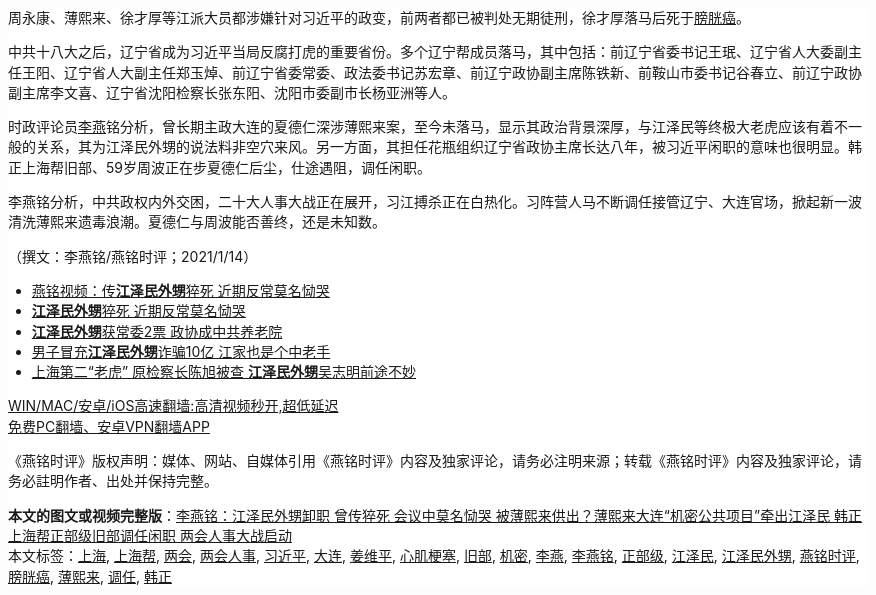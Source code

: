 <p>周永康&#12289;薄熙来&#12289;徐才厚等江派大员都涉嫌针对习近平的政变&#65292;前两者都已被判处无期徒刑&#65292;徐才厚落马后死于<a href="https://www.bannedbook.org/bnews/tag/%e8%86%80%e8%83%b1%e7%99%8c/" class="st_tag internal_tag" rel="tag" title="标签 膀胱癌 下的日志">膀胱癌</a>&#12290;</p> <p>中共十八大之后&#65292;辽宁省成为习近平当局反腐打虎的重要省份&#12290;多个辽宁帮成员落马&#65292;其中包括&#65306;前辽宁省委书记王珉&#12289;辽宁省人大委副主任王阳&#12289;辽宁省人大副主任郑玉焯&#12289;前辽宁省委常委&#12289;政法委书记苏宏章&#12289;前辽宁政协副主席陈铁新&#12289;前鞍山市委书记谷春立&#12289;前辽宁政协副主席李文喜&#12289;辽宁省沈阳检察长张东阳&#12289;沈阳市委副市长杨亚洲等人&#12290;</p> <p>时政评论员<a href="https://www.bannedbook.org/bnews/tag/%e6%9d%8e%e7%87%95/" class="st_tag internal_tag" rel="tag" title="标签 李燕 下的日志">李燕</a>铭分析&#65292;曾长期主政大连的夏德仁深涉薄熙来案&#65292;至今未落马&#65292;显示其政治背景深厚&#65292;与江泽民等终极大老虎应该有着不一般的关系&#65292;其为江泽民外甥的说法料非空穴来风&#12290;另一方面&#65292;其担任花瓶组织辽宁省政协主席长达八年&#65292;被习近平闲职的意味也很明显&#12290;韩正上海帮旧部&#12289;59岁周波正在步夏德仁后尘&#65292;仕途遇阻&#65292;调任闲职&#12290;</p> <p>李燕铭分析&#65292;中共政权内外交困&#65292;二十大人事大战正在展开&#65292;习江搏杀正在白热化&#12290;习阵营人马不断调任接管辽宁&#12289;大连官场&#65292;掀起新一波清洗薄熙来遗毒浪潮&#12290;夏德仁与周波能否善终&#65292;还是未知数&#12290;</p>  <p>&#65288;撰文&#65306;李燕铭/燕铭时评&#65307;2021/1/14&#65289;</p> <ul class='op-related-articles' title='相关阅读'> <li><a href='https://www.bannedbook.org/bnews/bannedvideo/20180828/990842.html' target='_blank'>燕铭视频：传<b>江泽民外甥</b>猝死 近期反常莫名恸哭 </a></li> <li><a href='https://www.bannedbook.org/bnews/cbnews/20180828/990822.html' target='_blank'><b>江泽民外甥</b>猝死 近期反常莫名恸哭</a></li> <li><a href='https://www.bannedbook.org/bnews/topimagenews/20180315/914956.html' target='_blank'><b>江泽民外甥</b>获常委2票 政协成中共养老院</a></li> <li><a href='https://www.bannedbook.org/bnews/topimagenews/20170613/773738.html' target='_blank'>男子冒充<b>江泽民外甥</b>诈骗10亿 江家也是个中老手</a></li> <li><a href='https://www.bannedbook.org/bnews/topimagenews/20170302/721492.html' target='_blank'>上海第二“老虎” 原检察长陈旭被查 <b>江泽民外甥</b>吴志明前途不妙</a></li> </ul> <p class="texttj"> <a href="https://github.com/bannedbook/fanqiang/wiki/V2ray%E6%9C%BA%E5%9C%BA" target="_blank">WIN/MAC/安卓/iOS高速翻墙:高清视频秒开,超低延迟</a><br/> <a href="https://github.com/bannedbook/fanqiang/wiki/%E7%A6%81%E9%97%BB%E7%BD%91%E5%AE%89%E5%8D%93%E7%BF%BB%E5%A2%99%E6%96%B0%E9%97%BBAPP" target="_blank">免费PC翻墙、安卓VPN翻墙APP</a></p><p>&#12298;燕铭时评&#12299;版权声明&#65306;媒体&#12289;网站&#12289;自媒体引用&#12298;燕铭时评&#12299;内容及独家评论&#65292;请务必注明来源&#65307;转载&#12298;燕铭时评&#12299;内容及独家评论&#65292;请务必註明作者&#12289;出处并保持完整&#12290; </p><a name='sharetosocial'></a>       <div><b>本文的图文或视频完整版</b>：<a href='https://www.bannedbook.org/bnews/comments/20210115/1467995.html'>李燕铭：江泽民外甥卸职 曾传猝死 会议中莫名恸哭 被薄熙来供出？薄熙来大连“机密公共项目”牵出江泽民 韩正上海帮正部级旧部调任闲职 两会人事大战启动</a></div>  </div> <div class="postfooter"> <div>本文标签：<a href="https://www.bannedbook.org/bnews/tag/%e4%b8%8a%e6%b5%b7/" rel="tag">上海</a>, <a href="https://www.bannedbook.org/bnews/tag/%e4%b8%8a%e6%b5%b7%e5%b8%ae/" rel="tag">上海帮</a>, <a href="https://www.bannedbook.org/bnews/tag/%e4%b8%a4%e4%bc%9a/" rel="tag">两会</a>, <a href="https://www.bannedbook.org/bnews/tag/%e4%b8%a4%e4%bc%9a%e4%ba%ba%e4%ba%8b/" rel="tag">两会人事</a>, <a href="https://www.bannedbook.org/bnews/tag/%e4%b9%a0%e8%bf%91%e5%b9%b3/" rel="tag">习近平</a>, <a href="https://www.bannedbook.org/bnews/tag/%e5%a4%a7%e8%bf%9e/" rel="tag">大连</a>, <a href="https://www.bannedbook.org/bnews/tag/%e5%a7%9c%e7%bb%b4%e5%b9%b3/" rel="tag">姜维平</a>, <a href="https://www.bannedbook.org/bnews/tag/%E5%BF%83%E8%82%8C%E6%A2%97%E5%A1%9E/" rel="tag">心肌梗塞</a>, <a href="https://www.bannedbook.org/bnews/tag/%E6%97%A7%E9%83%A8/" rel="tag">旧部</a>, <a href="https://www.bannedbook.org/bnews/tag/%E6%9C%BA%E5%AF%86/" rel="tag">机密</a>, <a href="https://www.bannedbook.org/bnews/tag/%e6%9d%8e%e7%87%95/" rel="tag">李燕</a>, <a href="https://www.bannedbook.org/bnews/tag/%e6%9d%8e%e7%87%95%e9%93%ad/" rel="tag">李燕铭</a>, <a href="https://www.bannedbook.org/bnews/tag/%E6%AD%A3%E9%83%A8%E7%BA%A7/" rel="tag">正部级</a>, <a href="https://www.bannedbook.org/bnews/tag/%e6%b1%9f%e6%b3%bd%e6%b0%91/" rel="tag">江泽民</a>, <a href="https://www.bannedbook.org/bnews/tag/%e6%b1%9f%e6%b3%bd%e6%b0%91%e5%a4%96%e7%94%a5/" rel="tag">江泽民外甥</a>, <a href="https://www.bannedbook.org/bnews/tag/%e7%87%95%e9%93%ad%e6%97%b6%e8%af%84/" rel="tag">燕铭时评</a>, <a href="https://www.bannedbook.org/bnews/tag/%e8%86%80%e8%83%b1%e7%99%8c/" rel="tag">膀胱癌</a>, <a href="https://www.bannedbook.org/bnews/tag/%e8%96%84%e7%86%99%e6%9d%a5/" rel="tag">薄熙来</a>, <a href="https://www.bannedbook.org/bnews/tag/%E8%B0%83%E4%BB%BB/" rel="tag">调任</a>, <a href="https://www.bannedbook.org/bnews/tag/%e9%9f%a9%e6%ad%a3/" rel="tag">韩正</a></div>  </div> 